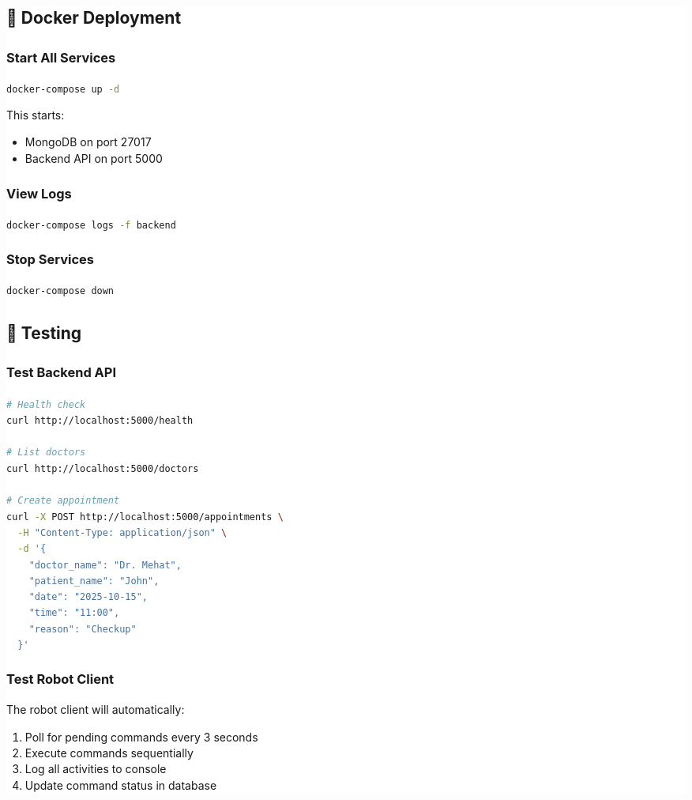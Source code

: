 ## 🐳 Docker Deployment

### Start All Services

```bash
docker-compose up -d
```

This starts:
- MongoDB on port 27017
- Backend API on port 5000

### View Logs

```bash
docker-compose logs -f backend
```

### Stop Services

```bash
docker-compose down
```

## 🧪 Testing

### Test Backend API

```bash
# Health check
curl http://localhost:5000/health

# List doctors
curl http://localhost:5000/doctors

# Create appointment
curl -X POST http://localhost:5000/appointments \
  -H "Content-Type: application/json" \
  -d '{
    "doctor_name": "Dr. Mehat",
    "patient_name": "John",
    "date": "2025-10-15",
    "time": "11:00",
    "reason": "Checkup"
  }'
```

### Test Robot Client

The robot client will automatically:
1. Poll for pending commands every 3 seconds
2. Execute commands sequentially
3. Log all activities to console
4. Update command status in database
